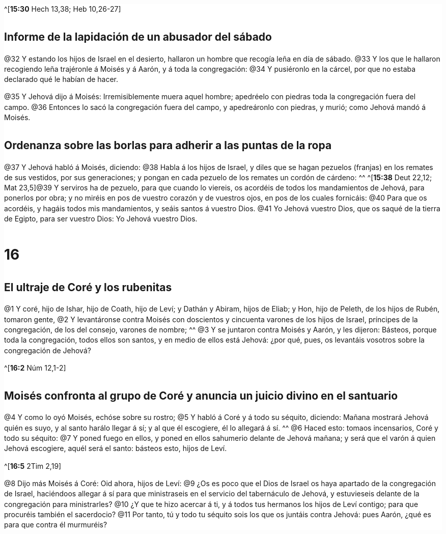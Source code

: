 
^[**15:30** Hech 13,38; Heb 10,26-27]

## Informe de la lapidación de un abusador del sábado
@32 Y estando los hijos de Israel en el desierto, hallaron un hombre que recogía leña en día de sábado. @33 Y los que le hallaron recogiendo leña trajéronle á Moisés y á Aarón, y á toda la congregación: @34 Y pusiéronlo en la cárcel, por que no estaba declarado qué le habían de hacer. 


@35 Y Jehová dijo á Moisés: Irremisiblemente muera aquel hombre; apedréelo con piedras toda la congregación fuera del campo. @36 Entonces lo sacó la congregación fuera del campo, y apedreáronlo con piedras, y murió; como Jehová mandó á Moisés. 



## Ordenanza sobre las borlas para adherir a las puntas de la ropa
@37 Y Jehová habló á Moisés, diciendo: @38 Habla á los hijos de Israel, y diles que se hagan pezuelos (franjas) en los remates de sus vestidos, por sus generaciones; y pongan en cada pezuelo de los remates un cordón de cárdeno: 
^^ 
^[**15:38** Deut 22,12; Mat 23,5]@39 Y serviros ha de pezuelo, para que cuando lo viereis, os acordéis de todos los mandamientos de Jehová, para ponerlos por obra; y no miréis en pos de vuestro corazón y de vuestros ojos, en pos de los cuales fornicáis: @40 Para que os acordéis, y hagáis todos mis mandamientos, y seáis santos á vuestro Dios. @41 Yo Jehová vuestro Dios, que os saqué de la tierra de Egipto, para ser vuestro Dios: Yo Jehová vuestro Dios. 

# 16 
## El ultraje de Coré y los rubenitas
@1 Y coré, hijo de Ishar, hijo de Coath, hijo de Leví; y Dathán y Abiram, hijos de Eliab; y Hon, hijo de Peleth, de los hijos de Rubén, tomaron gente, @2 Y levantáronse contra Moisés con doscientos y cincuenta varones de los hijos de Israel, príncipes de la congregación, de los del consejo, varones de nombre; ^^ @3 Y se juntaron contra Moisés y Aarón, y les dijeron: Básteos, porque toda la congregación, todos ellos son santos, y en medio de ellos está Jehová: ¿por qué, pues, os levantáis vosotros sobre la congregación de Jehová? 


^[**16:2** Núm 12,1-2]

## Moisés confronta al grupo de Coré y anuncia un juicio divino en el santuario
@4 Y como lo oyó Moisés, echóse sobre su rostro; @5 Y habló á Coré y á todo su séquito, diciendo: Mañana mostrará Jehová quién es suyo, y al santo harálo llegar á sí; y al que él escogiere, él lo allegará á sí. ^^ @6 Haced esto: tomaos incensarios, Coré y todo su séquito: @7 Y poned fuego en ellos, y poned en ellos sahumerio delante de Jehová mañana; y será que el varón á quien Jehová escogiere, aquél será el santo: básteos esto, hijos de Leví. 

^[**16:5** 2Tim 2,19]

@8 Dijo más Moisés á Coré: Oid ahora, hijos de Leví: @9 ¿Os es poco que el Dios de Israel os haya apartado de la congregación de Israel, haciéndoos allegar á sí para que ministraseis en el servicio del tabernáculo de Jehová, y estuvieseis delante de la congregación para ministrarles? @10 ¿Y que te hizo acercar á ti, y á todos tus hermanos los hijos de Leví contigo; para que procuréis también el sacerdocio? @11 Por tanto, tú y todo tu séquito sois los que os juntáis contra Jehová: pues Aarón, ¿qué es para que contra él murmuréis? 
